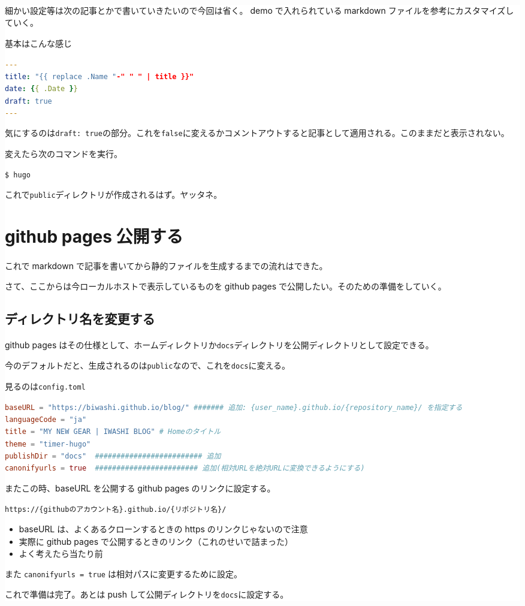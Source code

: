 細かい設定等は次の記事とかで書いていきたいので今回は省く。
demo で入れられている markdown ファイルを参考にカスタマイズしていく。

基本はこんな感じ

```yaml
---
title: "{{ replace .Name "-" " " | title }}"
date: {{ .Date }}
draft: true
---
```

気にするのは`draft: true`の部分。これを`false`に変えるかコメントアウトすると記事として適用される。このままだと表示されない。

変えたら次のコマンドを実行。

```zsh
$ hugo
```

これで`public`ディレクトリが作成されるはず。ヤッタネ。

# github pages 公開する

これで markdown で記事を書いてから静的ファイルを生成するまでの流れはできた。

さて、ここからは今ローカルホストで表示しているものを github pages で公開したい。そのための準備をしていく。

## ディレクトリ名を変更する

github pages はその仕様として、ホームディレクトリか`docs`ディレクトリを公開ディレクトリとして設定できる。

今のデフォルトだと、生成されるのは`public`なので、これを`docs`に変える。

見るのは`config.toml`

```toml
baseURL = "https://biwashi.github.io/blog/" ####### 追加: {user_name}.github.io/{repository_name}/ を指定する
languageCode = "ja"
title = "MY NEW GEAR | IWASHI BLOG" # Homeのタイトル
theme = "timer-hugo"
publishDir = "docs"  ######################### 追加
canonifyurls = true  ######################## 追加(相対URLを絶対URLに変換できるようにする)
```

またこの時、baseURL を公開する github pages のリンクに設定する。

`https://{githubのアカウント名}.github.io/{リポジトリ名}/`

- baseURL は、よくあるクローンするときの https のリンクじゃないので注意
- 実際に github pages で公開するときのリンク（これのせいで詰まった）
- よく考えたら当たり前

また `canonifyurls = true` は相対パスに変更するために設定。

これで準備は完了。あとは push して公開ディレクトリを`docs`に設定する。
